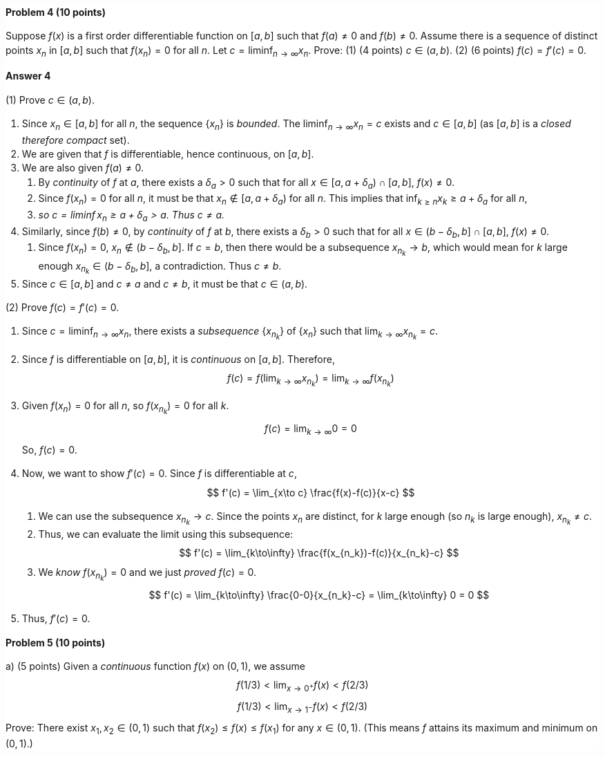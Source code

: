 **Problem 4 (10 points)**

Suppose $f(x)$ is a first order differentiable function on $[a, b]$ such that $f(a) \ne 0$ and $f(b) \ne 0$. Assume there is a sequence of distinct points $x_n$ in $[a, b]$ such that $f(x_n)=0$ for all $n$. Let $c = \liminf_{n\to\infty} x_n$.
Prove:
(1) (4 points) $c \in (a,b)$.
(2) (6 points) $f(c)=f'(c)=0$.

**Answer 4**

(1) Prove $c \in (a,b)$.
1. Since $x_n \in [a,b]$ for all $n$, the sequence $\{x_n\}$ is *bounded*. The $\liminf_{n\to\infty} x_n = c$ exists and $c \in [a,b]$ (as $[a,b]$ is a *closed therefore compact* set).
2. We are given that $f$ is differentiable, hence continuous, on $[a,b]$.
3. We are also given $f(a) \ne 0$. 
	1. By *continuity* of $f$ at $a$, there exists a $\delta_a > 0$ such that for all $x \in [a, a+\delta_a) \cap [a,b]$, $f(x) \ne 0$. 
	2. Since $f(x_n)=0$ for all $n$, it must be that $x_n \notin [a, a+\delta_a)$ for all $n$. This implies that $\inf_{k \ge n} x_k \ge a+\delta_a$ for all $n$, 
	3. *so $c = \liminf x_n \ge a+\delta_a > a$. Thus $c \ne a$.*
4. Similarly, since $f(b) \ne 0$, by *continuity* of $f$ at $b$, there exists a $\delta_b > 0$ such that for all $x \in (b-\delta_b, b] \cap [a,b]$, $f(x) \ne 0$. 
	1. Since $f(x_n)=0$, $x_n \notin (b-\delta_b, b]$. If $c=b$, then there would be a subsequence $x_{n_k} \to b$, which would mean for $k$ large enough $x_{n_k} \in (b-\delta_b, b]$, a contradiction. Thus $c \ne b$.
5. Since $c \in [a,b]$ and $c \ne a$ and $c \ne b$, it must be that $c \in (a,b)$.

(2) Prove $f(c)=f'(c)=0$.
1. Since $c = \liminf_{n\to\infty} x_n$, there exists a *subsequence* $\{x_{n_k}\}$ of $\{x_n\}$ such that $\lim_{k\to\infty} x_{n_k} = c$.
2. Since $f$ is differentiable on $[a,b]$, it is *continuous* on $[a,b]$. Therefore,
$$ f(c) = f\left(\lim_{k\to\infty} x_{n_k}\right) = \lim_{k\to\infty} f(x_{n_k}) $$
3. Given $f(x_n)=0$ for all $n$, so $f(x_{n_k})=0$ for all $k$.
$$ f(c) = \lim_{k\to\infty} 0 = 0 $$
So, $f(c)=0$.

4. Now, we want to show $f'(c)=0$. Since $f$ is differentiable at $c$,
$$ f'(c) = \lim_{x\to c} \frac{f(x)-f(c)}{x-c} $$
	1. We can use the subsequence $x_{n_k} \to c$. Since the points $x_n$ are distinct, for $k$ large enough (so $n_k$ is large enough), $x_{n_k} \ne c$.
	2. Thus, we can evaluate the limit using this subsequence:
$$ f'(c) = \lim_{k\to\infty} \frac{f(x_{n_k})-f(c)}{x_{n_k}-c} $$
	3. We *know* $f(x_{n_k})=0$ and we just *proved* $f(c)=0$.
$$ f'(c) = \lim_{k\to\infty} \frac{0-0}{x_{n_k}-c} = \lim_{k\to\infty} 0 = 0 $$
5. Thus, $f'(c)=0$.

**Problem 5 (10 points)**

a) (5 points) Given a *continuous* function $f(x)$ on $(0,1)$, we assume
$$f(1/3) < \lim_{x\to 0^+} f(x) < f(2/3)$$
$$f(1/3) < \lim_{x\to 1^-} f(x) < f(2/3)$$
Prove: There exist $x_1, x_2 \in (0,1)$ such that $f(x_2) \le f(x) \le f(x_1)$ for any $x \in (0,1)$.
(This means $f$ attains its maximum and minimum on $(0,1)$.)
